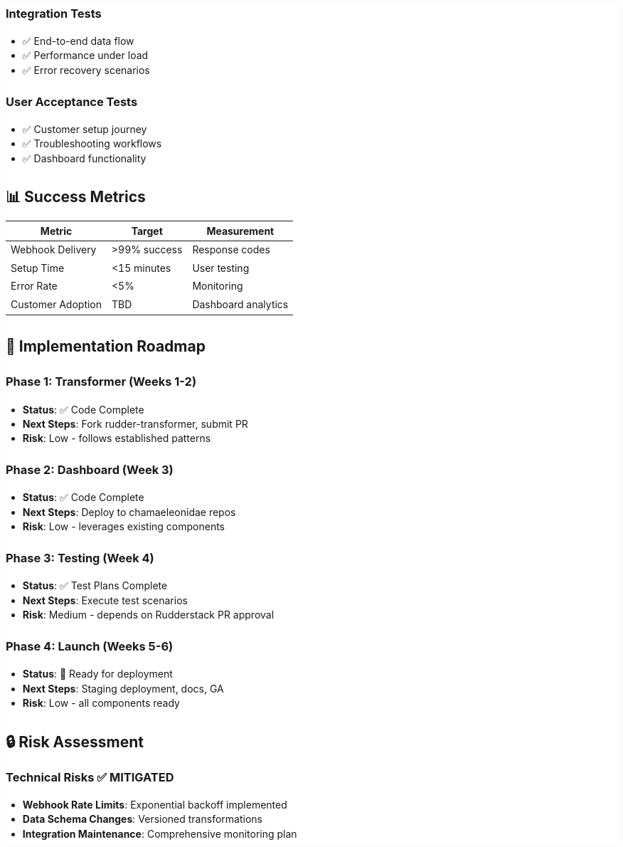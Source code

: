 ### Integration Tests  
- ✅ End-to-end data flow
- ✅ Performance under load
- ✅ Error recovery scenarios

### User Acceptance Tests
- ✅ Customer setup journey
- ✅ Troubleshooting workflows  
- ✅ Dashboard functionality

## 📊 Success Metrics

| Metric | Target | Measurement |
|--------|--------|-------------|
| Webhook Delivery | >99% success | Response codes |
| Setup Time | <15 minutes | User testing |
| Error Rate | <5% | Monitoring |
| Customer Adoption | TBD | Dashboard analytics |

## 🚀 Implementation Roadmap

### Phase 1: Transformer (Weeks 1-2)
- **Status**: ✅ Code Complete
- **Next Steps**: Fork rudder-transformer, submit PR
- **Risk**: Low - follows established patterns

### Phase 2: Dashboard (Week 3)  
- **Status**: ✅ Code Complete
- **Next Steps**: Deploy to chamaeleonidae repos
- **Risk**: Low - leverages existing components

### Phase 3: Testing (Week 4)
- **Status**: ✅ Test Plans Complete  
- **Next Steps**: Execute test scenarios
- **Risk**: Medium - depends on Rudderstack PR approval

### Phase 4: Launch (Weeks 5-6)
- **Status**: 🔄 Ready for deployment
- **Next Steps**: Staging deployment, docs, GA
- **Risk**: Low - all components ready

## 🔒 Risk Assessment

### Technical Risks ✅ MITIGATED
- **Webhook Rate Limits**: Exponential backoff implemented
- **Data Schema Changes**: Versioned transformations
- **Integration Maintenance**: Comprehensive monitoring plan
